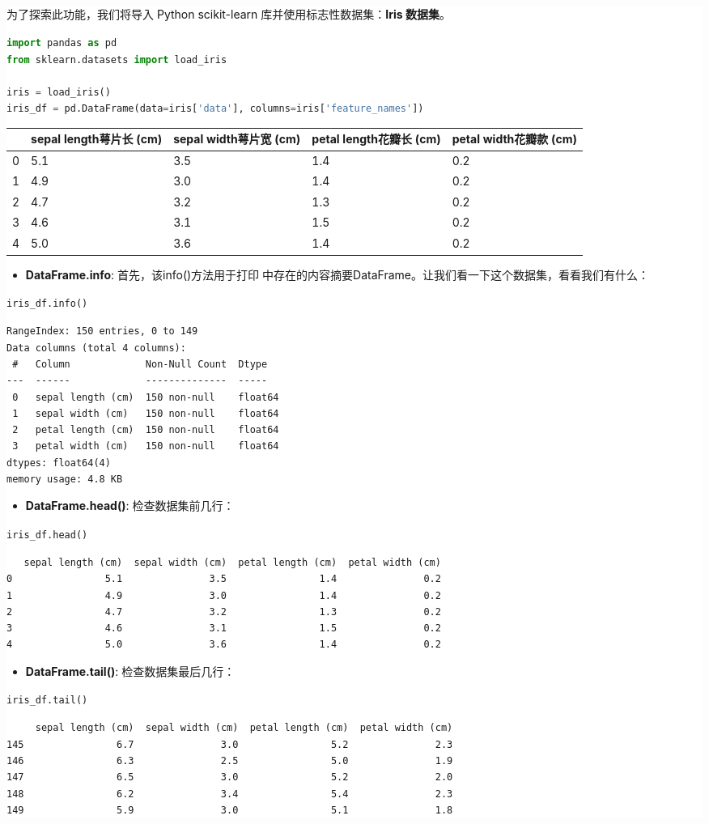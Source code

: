 
为了探索此功能，我们将导入 Python scikit-learn 库并使用标志性数据集：**Iris 数据集**。

```python
import pandas as pd
from sklearn.datasets import load_iris

iris = load_iris()
iris_df = pd.DataFrame(data=iris['data'], columns=iris['feature_names'])
```
|                                        |sepal length萼片长 (cm)|sepal width萼片宽 (cm)|petal length花瓣长 (cm)|petal width花瓣款 (cm)|
|----------------------------------------|-----------------|----------------|-----------------|----------------|
|0                                       |5.1              |3.5             |1.4              |0.2             |
|1                                       |4.9              |3.0             |1.4              |0.2             |
|2                                       |4.7              |3.2             |1.3              |0.2             |
|3                                       |4.6              |3.1             |1.5              |0.2             |
|4                                       |5.0              |3.6             |1.4              |0.2             |


- **DataFrame.info**: 首先，该info()方法用于打印 中存在的内容摘要DataFrame。让我们看一下这个数据集，看看我们有什么：

```python
iris_df.info()
```
```
RangeIndex: 150 entries, 0 to 149
Data columns (total 4 columns):
 #   Column             Non-Null Count  Dtype  
---  ------             --------------  -----  
 0   sepal length (cm)  150 non-null    float64
 1   sepal width (cm)   150 non-null    float64
 2   petal length (cm)  150 non-null    float64
 3   petal width (cm)   150 non-null    float64
dtypes: float64(4)
memory usage: 4.8 KB
```


- **DataFrame.head()**: 检查数据集前几行：

```python
iris_df.head()
```
```
   sepal length (cm)  sepal width (cm)  petal length (cm)  petal width (cm)
0                5.1               3.5                1.4               0.2
1                4.9               3.0                1.4               0.2
2                4.7               3.2                1.3               0.2
3                4.6               3.1                1.5               0.2
4                5.0               3.6                1.4               0.2
```
- **DataFrame.tail()**: 检查数据集最后几行：

```python
iris_df.tail()
```
```
     sepal length (cm)  sepal width (cm)  petal length (cm)  petal width (cm)
145                6.7               3.0                5.2               2.3
146                6.3               2.5                5.0               1.9
147                6.5               3.0                5.2               2.0
148                6.2               3.4                5.4               2.3
149                5.9               3.0                5.1               1.8
```
